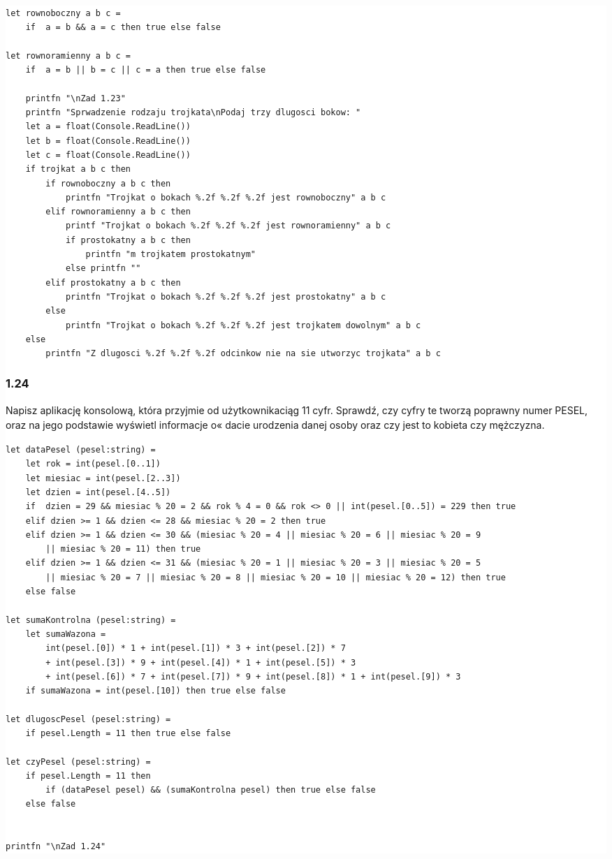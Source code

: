 ```
let rownoboczny a b c = 
    if  a = b && a = c then true else false

let rownoramienny a b c = 
    if  a = b || b = c || c = a then true else false

    printfn "\nZad 1.23"
    printfn "Sprwadzenie rodzaju trojkata\nPodaj trzy dlugosci bokow: "
    let a = float(Console.ReadLine())
    let b = float(Console.ReadLine())
    let c = float(Console.ReadLine())
    if trojkat a b c then
        if rownoboczny a b c then 
            printfn "Trojkat o bokach %.2f %.2f %.2f jest rownoboczny" a b c
        elif rownoramienny a b c then 
            printf "Trojkat o bokach %.2f %.2f %.2f jest rownoramienny" a b c
            if prostokatny a b c then 
                printfn "m trojkatem prostokatnym"
            else printfn ""
        elif prostokatny a b c then 
            printfn "Trojkat o bokach %.2f %.2f %.2f jest prostokatny" a b c
        else 
            printfn "Trojkat o bokach %.2f %.2f %.2f jest trojkatem dowolnym" a b c
    else 
        printfn "Z dlugosci %.2f %.2f %.2f odcinkow nie na sie utworzyc trojkata" a b c
```
### 1.24
Napisz aplikację konsolową, która przyjmie od użytkownikaciąg 11 cyfr.
Sprawdź, czy cyfry te tworzą poprawny numer PESEL, oraz na jego podstawie wyświetl
informacje o« dacie urodzenia danej osoby oraz czy jest to kobieta czy mężczyzna.
```
let dataPesel (pesel:string) = 
    let rok = int(pesel.[0..1])
    let miesiac = int(pesel.[2..3])
    let dzien = int(pesel.[4..5])
    if  dzien = 29 && miesiac % 20 = 2 && rok % 4 = 0 && rok <> 0 || int(pesel.[0..5]) = 229 then true 
    elif dzien >= 1 && dzien <= 28 && miesiac % 20 = 2 then true
    elif dzien >= 1 && dzien <= 30 && (miesiac % 20 = 4 || miesiac % 20 = 6 || miesiac % 20 = 9 
        || miesiac % 20 = 11) then true
    elif dzien >= 1 && dzien <= 31 && (miesiac % 20 = 1 || miesiac % 20 = 3 || miesiac % 20 = 5 
        || miesiac % 20 = 7 || miesiac % 20 = 8 || miesiac % 20 = 10 || miesiac % 20 = 12) then true
    else false 

let sumaKontrolna (pesel:string) =
    let sumaWazona = 
        int(pesel.[0]) * 1 + int(pesel.[1]) * 3 + int(pesel.[2]) * 7 
        + int(pesel.[3]) * 9 + int(pesel.[4]) * 1 + int(pesel.[5]) * 3 
        + int(pesel.[6]) * 7 + int(pesel.[7]) * 9 + int(pesel.[8]) * 1 + int(pesel.[9]) * 3
    if sumaWazona = int(pesel.[10]) then true else false

let dlugoscPesel (pesel:string) = 
    if pesel.Length = 11 then true else false

let czyPesel (pesel:string) =
    if pesel.Length = 11 then
        if (dataPesel pesel) && (sumaKontrolna pesel) then true else false
    else false


printfn "\nZad 1.24"
```